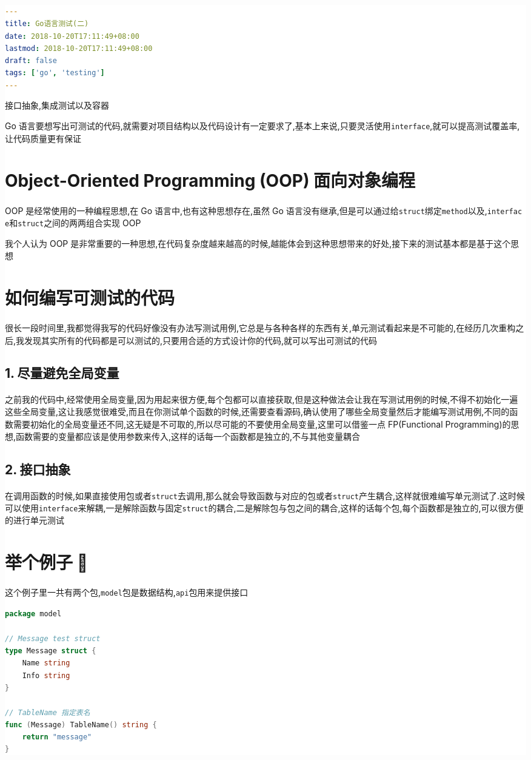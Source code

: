 ```yaml
---
title: Go语言测试(二)
date: 2018-10-20T17:11:49+08:00
lastmod: 2018-10-20T17:11:49+08:00
draft: false
tags: ['go', 'testing']
---
```


接口抽象,集成测试以及容器



Go 语言要想写出可测试的代码,就需要对项目结构以及代码设计有一定要求了,基本上来说,只要灵活使用`interface`,就可以提高测试覆盖率,让代码质量更有保证

# Object-Oriented Programming (OOP) 面向对象编程

OOP 是经常使用的一种编程思想,在 Go 语言中,也有这种思想存在,虽然 Go 语言没有继承,但是可以通过给`struct`绑定`method`以及,`interface`和`struct`之间的两两组合实现 OOP

我个人认为 OOP 是非常重要的一种思想,在代码复杂度越来越高的时候,越能体会到这种思想带来的好处,接下来的测试基本都是基于这个思想

# 如何编写可测试的代码

很长一段时间里,我都觉得我写的代码好像没有办法写测试用例,它总是与各种各样的东西有关,单元测试看起来是不可能的,在经历几次重构之后,我发现其实所有的代码都是可以测试的,只要用合适的方式设计你的代码,就可以写出可测试的代码

## 1. 尽量避免全局变量

之前我的代码中,经常使用全局变量,因为用起来很方便,每个包都可以直接获取,但是这种做法会让我在写测试用例的时候,不得不初始化一遍这些全局变量,这让我感觉很难受,而且在你测试单个函数的时候,还需要查看源码,确认使用了哪些全局变量然后才能编写测试用例,不同的函数需要初始化的全局变量还不同,这无疑是不可取的,所以尽可能的不要使用全局变量,这里可以借鉴一点 FP(Functional Programming)的思想,函数需要的变量都应该是使用参数来传入,这样的话每一个函数都是独立的,不与其他变量耦合

## 2. 接口抽象

在调用函数的时候,如果直接使用包或者`struct`去调用,那么就会导致函数与对应的包或者`struct`产生耦合,这样就很难编写单元测试了.这时候可以使用`interface`来解耦,一是解除函数与固定`struct`的耦合,二是解除包与包之间的耦合,这样的话每个包,每个函数都是独立的,可以很方便的进行单元测试

# 举个例子 🌰

这个例子里一共有两个包,`model`包是数据结构,`api`包用来提供接口

```go
package model

// Message test struct
type Message struct {
	Name string
	Info string
}

// TableName 指定表名
func (Message) TableName() string {
	return "message"
}


```
